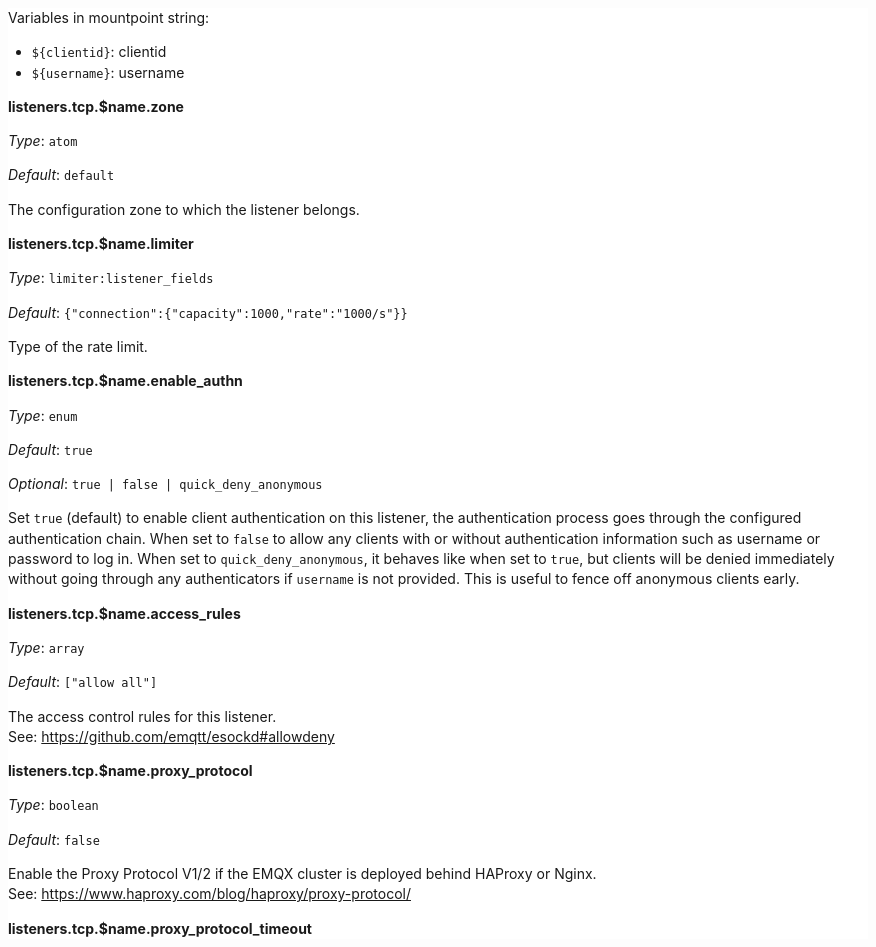 Variables in mountpoint string:
  - <code>${clientid}</code>: clientid
  - <code>${username}</code>: username


**listeners.tcp.$name.zone**
  
  *Type*: `atom`

  *Default*: `default`

  The configuration zone to which the listener belongs.


**listeners.tcp.$name.limiter**
  
  *Type*: `limiter:listener_fields`

  *Default*: `{"connection":{"capacity":1000,"rate":"1000/s"}}`

  Type of the rate limit.


**listeners.tcp.$name.enable_authn**
  
  *Type*: `enum`

  *Default*: `true`

  *Optional*: `true | false | quick_deny_anonymous`

  Set <code>true</code> (default) to enable client authentication on this listener, the authentication
process goes through the configured authentication chain.
When set to <code>false</code> to allow any clients with or without authentication information such as username or password to log in.
When set to <code>quick_deny_anonymous</code>, it behaves like when set to <code>true</code>, but clients will be
denied immediately without going through any authenticators if <code>username</code> is not provided. This is useful to fence off
anonymous clients early.


**listeners.tcp.$name.access_rules**
  
  *Type*: `array`

  *Default*: `["allow all"]`

  The access control rules for this listener.<br/>See: https://github.com/emqtt/esockd#allowdeny


**listeners.tcp.$name.proxy_protocol**
  
  *Type*: `boolean`

  *Default*: `false`

  Enable the Proxy Protocol V1/2 if the EMQX cluster is deployed behind HAProxy or Nginx.<br/>
See: https://www.haproxy.com/blog/haproxy/proxy-protocol/


**listeners.tcp.$name.proxy_protocol_timeout**
  